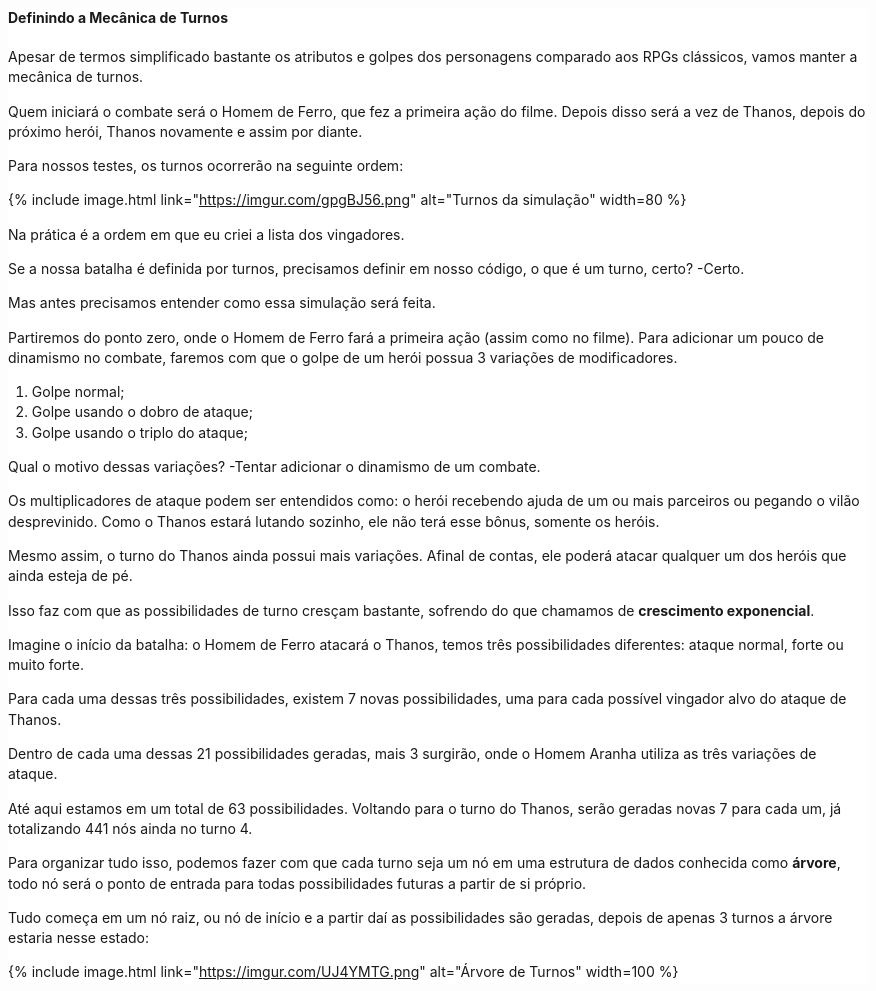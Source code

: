 #### Definindo a Mecânica de Turnos

Apesar de termos simplificado bastante os atributos e golpes dos personagens comparado aos RPGs clássicos, vamos manter a mecânica de turnos. 

Quem iniciará o combate será o Homem de Ferro, que fez a primeira ação do filme. Depois disso será a vez de Thanos, depois do próximo herói, Thanos novamente e assim por diante.

Para nossos testes, os turnos ocorrerão na seguinte ordem:

{% include image.html link="https://imgur.com/gpgBJ56.png" alt="Turnos da simulação" width=80 %}

Na prática é a ordem em que eu criei a lista dos vingadores.

Se a nossa batalha é definida por turnos, precisamos definir em nosso código, o que é um turno, certo? -Certo.

Mas antes precisamos entender como essa simulação será feita.

Partiremos do ponto zero, onde o Homem de Ferro fará a primeira ação (assim como no filme). Para adicionar um pouco de dinamismo no combate, faremos com que o golpe de um herói possua 3 variações de modificadores.

1. Golpe normal;
2. Golpe usando o dobro de ataque;
3. Golpe usando o triplo do ataque;

Qual o motivo dessas variações? -Tentar adicionar o dinamismo de um combate. 

Os multiplicadores de ataque podem ser entendidos como: o herói recebendo ajuda de um ou mais parceiros ou pegando o vilão desprevinido. Como o Thanos estará lutando sozinho, ele não terá esse bônus, somente os heróis. 

Mesmo assim, o turno do Thanos ainda possui mais variações. Afinal de contas, ele poderá atacar qualquer um dos heróis que ainda esteja de pé.

Isso faz com que as possibilidades de turno cresçam bastante, sofrendo do que chamamos de **crescimento exponencial**.

Imagine o início da batalha: o Homem de Ferro atacará o Thanos, temos três possibilidades diferentes: ataque normal, forte ou muito forte.

Para cada uma dessas três possibilidades, existem 7 novas possibilidades, uma para cada possível vingador alvo do ataque de Thanos. 

Dentro de cada uma dessas 21 possibilidades geradas, mais 3 surgirão, onde o Homem Aranha utiliza as três variações de ataque.

Até aqui estamos em um total de 63 possibilidades. Voltando para o turno do Thanos, serão geradas novas 7 para cada um, já totalizando 441 nós ainda no turno 4.

Para organizar tudo isso, podemos fazer com que cada turno seja um nó em uma estrutura de dados conhecida como **árvore**, todo nó será o ponto de entrada para todas possibilidades futuras a partir de si próprio.

Tudo começa em um nó raiz, ou nó de início e a partir daí as possibilidades são geradas, depois de apenas 3 turnos a árvore estaria nesse estado:

{% include image.html link="https://imgur.com/UJ4YMTG.png" alt="Árvore de Turnos" width=100 %}
